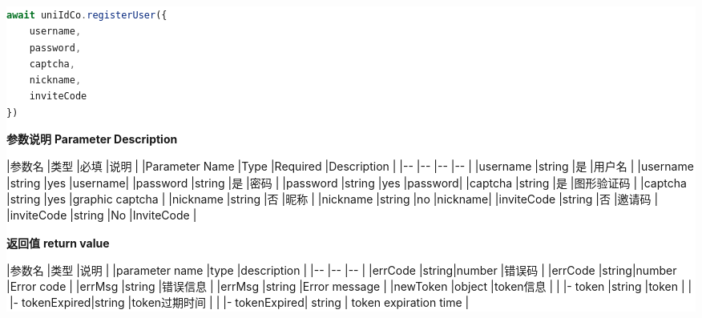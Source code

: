 ```js
await uniIdCo.registerUser({
	username,
	password,
	captcha,
	nickname,
	inviteCode
})
```

**参数说明**
**Parameter Description**

|参数名		|类型	|必填	|说明		|
|Parameter Name |Type |Required |Description |
|--			|--		|--		|--			|
|username	|string	|是		|用户名		|
|username |string |yes |username|
|password	|string	|是		|密码		|
|password |string |yes |password|
|captcha	|string	|是		|图形验证码	|
|captcha |string |yes |graphic captcha |
|nickname	|string	|否		|昵称		|
|nickname |string |no |nickname|
|inviteCode	|string	|否		|邀请码		|
|inviteCode |string |No |InviteCode |

**返回值**
**return value**

|参数名							|类型				|说明			|
|parameter name |type |description |
|--								|--					|--				|
|errCode						|string&#124;number	|错误码			|
|errCode |string&#124;number |Error code |
|errMsg							|string				|错误信息		|
|errMsg |string |Error message |
|newToken						|object				|token信息		|
|&nbsp;&#124;-&nbsp;token		|string				|token			|
|&nbsp;&#124;-&nbsp;tokenExpired|string				|token过期时间	|
|&nbsp;&#124;-&nbsp;tokenExpired| string | token expiration time |
